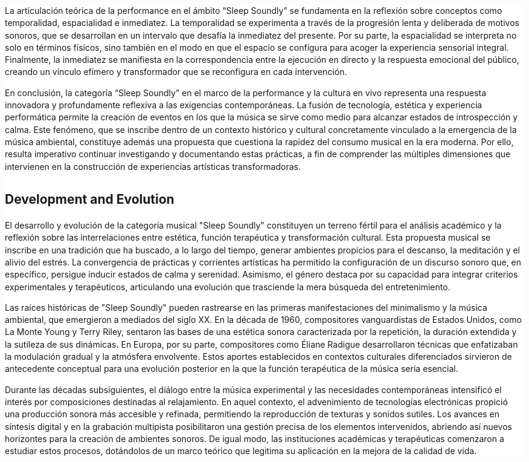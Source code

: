 La articulación teórica de la performance en el ámbito “Sleep Soundly” se fundamenta en la reflexión
sobre conceptos como temporalidad, espacialidad e inmediatez. La temporalidad se experimenta a
través de la progresión lenta y deliberada de motivos sonoros, que se desarrollan en un intervalo
que desafía la inmediatez del presente. Por su parte, la espacialidad se interpreta no solo en
términos físicos, sino también en el modo en que el espacio se configura para acoger la experiencia
sensorial integral. Finalmente, la inmediatez se manifiesta en la correspondencia entre la ejecución
en directo y la respuesta emocional del público, creando un vínculo efímero y transformador que se
reconfigura en cada intervención.

En conclusión, la categoría “Sleep Soundly” en el marco de la performance y la cultura en vivo
representa una respuesta innovadora y profundamente reflexiva a las exigencias contemporáneas. La
fusión de tecnología, estética y experiencia performática permite la creación de eventos en los que
la música se sirve como medio para alcanzar estados de introspección y calma. Este fenómeno, que se
inscribe dentro de un contexto histórico y cultural concretamente vinculado a la emergencia de la
música ambiental, constituye además una propuesta que cuestiona la rapidez del consumo musical en la
era moderna. Por ello, resulta imperativo continuar investigando y documentando estas prácticas, a
fin de comprender las múltiples dimensiones que intervienen en la construcción de experiencias
artísticas transformadoras.

## Development and Evolution

El desarrollo y evolución de la categoría musical "Sleep Soundly" constituyen un terreno fértil para
el análisis académico y la reflexión sobre las interrelaciones entre estética, función terapéutica y
transformación cultural. Esta propuesta musical se inscribe en una tradición que ha buscado, a lo
largo del tiempo, generar ambientes propicios para el descanso, la meditación y el alivio del
estrés. La convergencia de prácticas y corrientes artísticas ha permitido la configuración de un
discurso sonoro que, en específico, persigue inducir estados de calma y serenidad. Asimismo, el
género destaca por su capacidad para integrar criterios experimentales y terapéuticos, articulando
una evolución que trasciende la mera búsqueda del entretenimiento.

Las raíces históricas de "Sleep Soundly" pueden rastrearse en las primeras manifestaciones del
minimalismo y la música ambiental, que emergieron a mediados del siglo XX. En la década de 1960,
compositores vanguardistas de Estados Unidos, como La Monte Young y Terry Riley, sentaron las bases
de una estética sonora caracterizada por la repetición, la duración extendida y la sutileza de sus
dinámicas. En Europa, por su parte, compositores como Éliane Radigue desarrollaron técnicas que
enfatizaban la modulación gradual y la atmósfera envolvente. Estos aportes establecidos en contextos
culturales diferenciados sirvieron de antecedente conceptual para una evolución posterior en la que
la función terapéutica de la música sería esencial.

Durante las décadas subsiguientes, el diálogo entre la música experimental y las necesidades
contemporáneas intensificó el interés por composiciones destinadas al relajamiento. En aquel
contexto, el advenimiento de tecnologías electrónicas propició una producción sonora más accesible y
refinada, permitiendo la reproducción de texturas y sonidos sutiles. Los avances en síntesis digital
y en la grabación multipista posibilitaron una gestión precisa de los elementos intervenidos,
abriendo así nuevos horizontes para la creación de ambientes sonoros. De igual modo, las
instituciones académicas y terapéuticas comenzaron a estudiar estos procesos, dotándolos de un marco
teórico que legitima su aplicación en la mejora de la calidad de vida.
